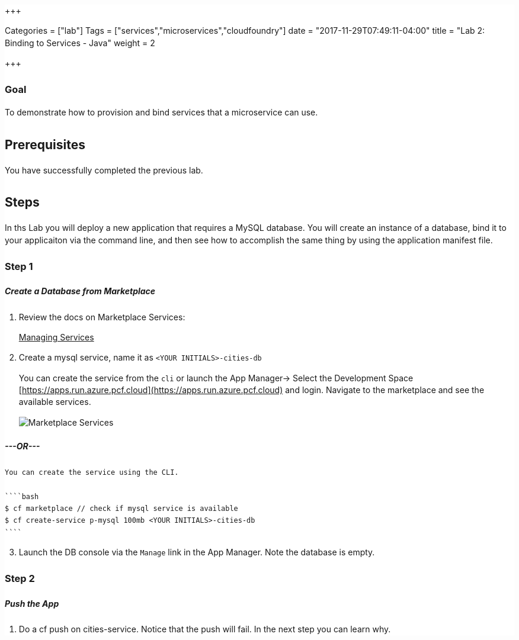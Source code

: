 +++

Categories = ["lab"]
Tags = ["services","microservices","cloudfoundry"]
date = "2017-11-29T07:49:11-04:00"
title = "Lab 2: Binding to Services - Java"
weight = 2

+++

### Goal

To demonstrate how to provision and bind services that a microservice can use.



Prerequisites
--

You have successfully completed the previous lab.

Steps
--

In ths Lab you will deploy a new application that requires a MySQL database. You will create an instance of a database, bind it to your applicaiton via the command line, and then see how to accomplish the same thing by using the application manifest file.

### Step 1
##### Create a Database from Marketplace

1. Review the docs on Marketplace Services:

    [Managing Services](http://docs.pivotal.io/pivotalcf/devguide/services/managing-services.html)

2. Create a mysql service, name it as `<YOUR INITIALS>-cities-db`

    You can create the service from the `cli` or launch the App Manager-> Select the Development Space [https://apps.run.azure.pcf.cloud](https://apps.run.azure.pcf.cloud) and login.
    Navigate to the marketplace and see the available services.

    <img src="/images/pcf-marketplace.png" alt="Marketplace Services" style="width: 70%;"/>
##### ---OR---
    You can create the service using the CLI.

    ````bash
    $ cf marketplace // check if mysql service is available
    $ cf create-service p-mysql 100mb <YOUR INITIALS>-cities-db
    ````

3. Launch the DB console via the `Manage` link in the App Manager.  Note the database is empty.

### Step 2
##### Push the App

1. Do a cf push on cities-service. Notice that the push will fail. In the next step you can learn why.
